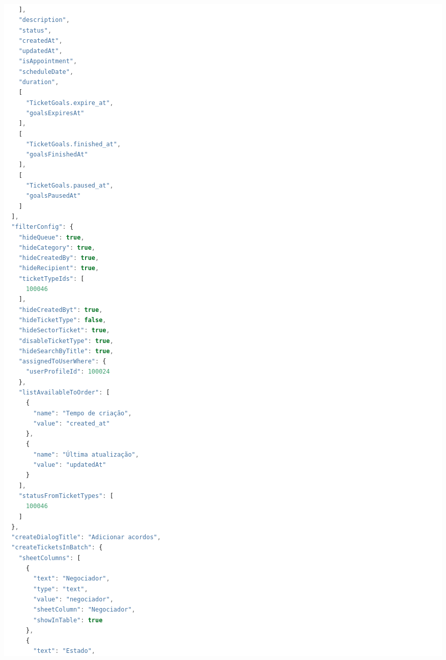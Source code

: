 ```javascript
    ],
    "description",
    "status",
    "createdAt",
    "updatedAt",
    "isAppointment",
    "scheduleDate",
    "duration",
    [
      "TicketGoals.expire_at",
      "goalsExpiresAt"
    ],
    [
      "TicketGoals.finished_at",
      "goalsFinishedAt"
    ],
    [
      "TicketGoals.paused_at",
      "goalsPausedAt"
    ]
  ],
  "filterConfig": {
    "hideQueue": true,
    "hideCategory": true,
    "hideCreatedBy": true,
    "hideRecipient": true,
    "ticketTypeIds": [
      100046
    ],
    "hideCreatedByt": true,
    "hideTicketType": false,
    "hideSectorTicket": true,
    "disableTicketType": true,
    "hideSearchByTitle": true,
    "assignedToUserWhere": {
      "userProfileId": 100024
    },
    "listAvailableToOrder": [
      {
        "name": "Tempo de criação",
        "value": "created_at"
      },
      {
        "name": "Última atualização",
        "value": "updatedAt"
      }
    ],
    "statusFromTicketTypes": [
      100046
    ]
  },
  "createDialogTitle": "Adicionar acordos",
  "createTicketsInBatch": {
    "sheetColumns": [
      {
        "text": "Negociador",
        "type": "text",
        "value": "negociador",
        "sheetColumn": "Negociador",
        "showInTable": true
      },
      {
        "text": "Estado",
```